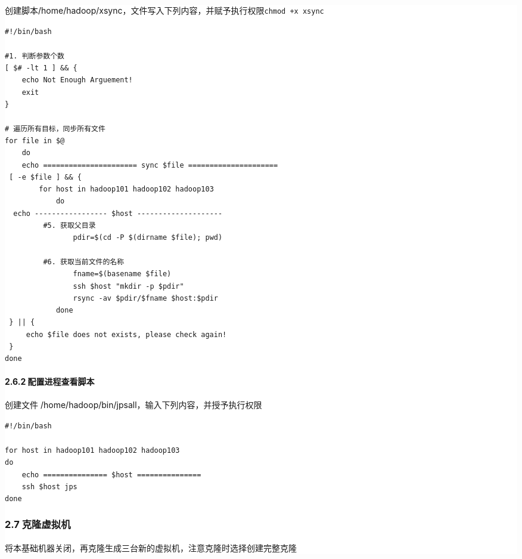 创建脚本/home/hadoop/xsync，文件写入下列内容，并赋予执行权限`chmod +x xsync`

```
#!/bin/bash

#1. 判断参数个数
[ $# -lt 1 ] && {
    echo Not Enough Arguement!
    exit
}

# 遍历所有目标，同步所有文件
for file in $@
    do 
    echo ====================== sync $file =====================
 [ -e $file ] && {
        for host in hadoop101 hadoop102 hadoop103 
            do
  echo ----------------- $host --------------------
         #5. 获取父目录
                pdir=$(cd -P $(dirname $file); pwd)
        
         #6. 获取当前文件的名称
                fname=$(basename $file)
                ssh $host "mkdir -p $pdir"
                rsync -av $pdir/$fname $host:$pdir
            done
 } || {
     echo $file does not exists, please check again!
 }
done
```

#### 2.6.2 配置进程查看脚本

创建文件 /home/hadoop/bin/jpsall，输入下列内容，并授予执行权限

```
#!/bin/bash

for host in hadoop101 hadoop102 hadoop103
do
    echo =============== $host ===============
    ssh $host jps
done
```

### 2.7 克隆虚拟机

将本基础机器关闭，再克隆生成三台新的虚拟机，注意克隆时选择创建完整克隆
